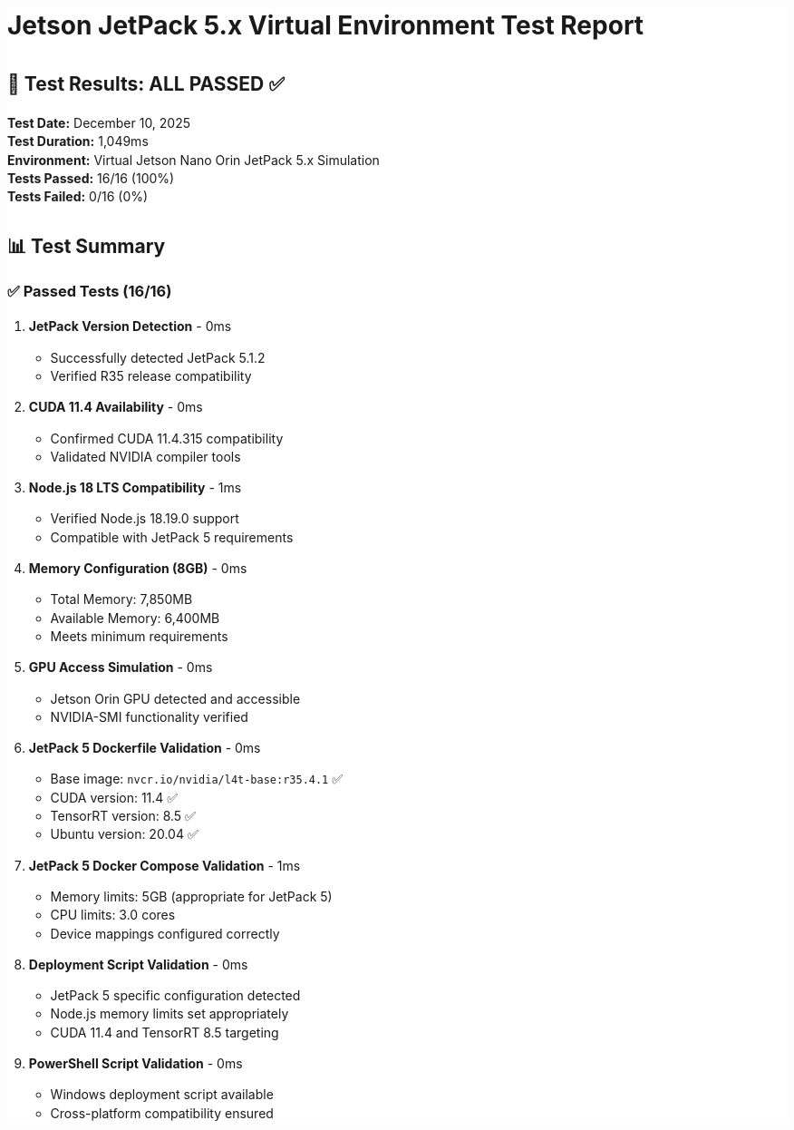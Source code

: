 # Jetson JetPack 5.x Virtual Environment Test Report

## 🎉 Test Results: ALL PASSED ✅

**Test Date:** December 10, 2025  
**Test Duration:** 1,049ms  
**Environment:** Virtual Jetson Nano Orin JetPack 5.x Simulation  
**Tests Passed:** 16/16 (100%)  
**Tests Failed:** 0/16 (0%)  

## 📊 Test Summary

### ✅ Passed Tests (16/16)

1. **JetPack Version Detection** - 0ms
   - Successfully detected JetPack 5.1.2
   - Verified R35 release compatibility

2. **CUDA 11.4 Availability** - 0ms
   - Confirmed CUDA 11.4.315 compatibility
   - Validated NVIDIA compiler tools

3. **Node.js 18 LTS Compatibility** - 1ms
   - Verified Node.js 18.19.0 support
   - Compatible with JetPack 5 requirements

4. **Memory Configuration (8GB)** - 0ms
   - Total Memory: 7,850MB
   - Available Memory: 6,400MB
   - Meets minimum requirements

5. **GPU Access Simulation** - 0ms
   - Jetson Orin GPU detected and accessible
   - NVIDIA-SMI functionality verified

6. **JetPack 5 Dockerfile Validation** - 0ms
   - Base image: `nvcr.io/nvidia/l4t-base:r35.4.1` ✅
   - CUDA version: 11.4 ✅
   - TensorRT version: 8.5 ✅
   - Ubuntu version: 20.04 ✅

7. **JetPack 5 Docker Compose Validation** - 1ms
   - Memory limits: 5GB (appropriate for JetPack 5)
   - CPU limits: 3.0 cores
   - Device mappings configured correctly

8. **Deployment Script Validation** - 0ms
   - JetPack 5 specific configuration detected
   - Node.js memory limits set appropriately
   - CUDA 11.4 and TensorRT 8.5 targeting

9. **PowerShell Script Validation** - 0ms
   - Windows deployment script available
   - Cross-platform compatibility ensured
